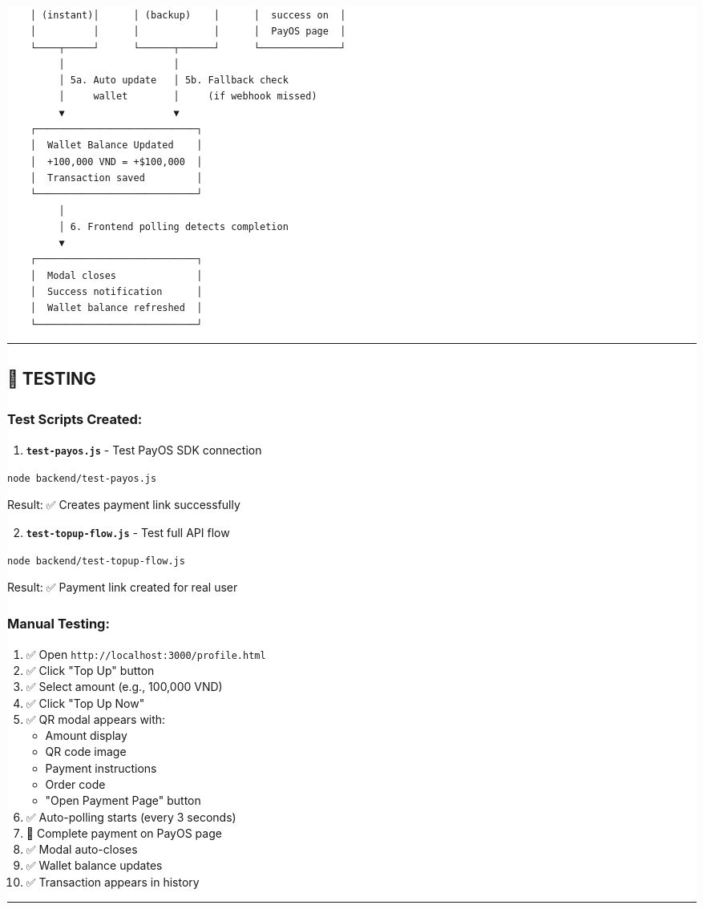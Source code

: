 ```
    │ (instant)│      │ (backup)    │      │  success on  │
    │          │      │             │      │  PayOS page  │
    └────┬─────┘      └──────┬──────┘      └──────────────┘
         │                   │
         │ 5a. Auto update   │ 5b. Fallback check
         │     wallet        │     (if webhook missed)
         ▼                   ▼
    ┌────────────────────────────┐
    │  Wallet Balance Updated    │
    │  +100,000 VND = +$100,000  │
    │  Transaction saved         │
    └────────────────────────────┘
         │
         │ 6. Frontend polling detects completion
         ▼
    ┌────────────────────────────┐
    │  Modal closes              │
    │  Success notification      │
    │  Wallet balance refreshed  │
    └────────────────────────────┘
```

---

## 🧪 TESTING

### Test Scripts Created:

1. **`test-payos.js`** - Test PayOS SDK connection
```bash
node backend/test-payos.js
```
Result: ✅ Creates payment link successfully

2. **`test-topup-flow.js`** - Test full API flow
```bash
node backend/test-topup-flow.js
```
Result: ✅ Payment link created for real user

### Manual Testing:
1. ✅ Open `http://localhost:3000/profile.html`
2. ✅ Click "Top Up" button
3. ✅ Select amount (e.g., 100,000 VND)
4. ✅ Click "Top Up Now"
5. ✅ QR modal appears with:
   - Amount display
   - QR code image
   - Payment instructions
   - Order code
   - "Open Payment Page" button
6. ✅ Auto-polling starts (every 3 seconds)
7. 🔄 Complete payment on PayOS page
8. ✅ Modal auto-closes
9. ✅ Wallet balance updates
10. ✅ Transaction appears in history

---